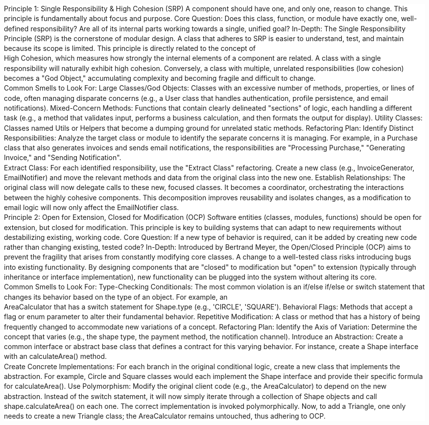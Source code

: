 Principle 1: Single Responsibility & High Cohesion (SRP)
A component should have one, and only one, reason to change. This principle is fundamentally about focus and purpose.
Core Question: Does this class, function, or module have exactly one, well-defined responsibility? Are all of its internal parts working towards a single, unified goal?
In-Depth: The Single Responsibility Principle (SRP) is the cornerstone of modular design. A class that adheres to SRP is easier to understand, test, and maintain because its scope is limited. This principle is directly related to the concept of  
High Cohesion, which measures how strongly the internal elements of a component are related. A class with a single responsibility will naturally exhibit high cohesion. Conversely, a class with multiple, unrelated responsibilities (low cohesion) becomes a "God Object," accumulating complexity and becoming fragile and difficult to change.  
Common Smells to Look For:
Large Classes/God Objects: Classes with an excessive number of methods, properties, or lines of code, often managing disparate concerns (e.g., a User class that handles authentication, profile persistence, and email notifications).
Mixed-Concern Methods: Functions that contain clearly delineated "sections" of logic, each handling a different task (e.g., a method that validates input, performs a business calculation, and then formats the output for display).
Utility Classes: Classes named Utils or Helpers that become a dumping ground for unrelated static methods.
Refactoring Plan:
Identify Distinct Responsibilities: Analyze the target class or module to identify the separate concerns it is managing. For example, in a Purchase class that also generates invoices and sends email notifications, the responsibilities are "Processing Purchase," "Generating Invoice," and "Sending Notification".  
Extract Class: For each identified responsibility, use the "Extract Class" refactoring. Create a new class (e.g., InvoiceGenerator, EmailNotifier) and move the relevant methods and data from the original class into the new one.
Establish Relationships: The original class will now delegate calls to these new, focused classes. It becomes a coordinator, orchestrating the interactions between the highly cohesive components. This decomposition improves reusability and isolates changes, as a modification to email logic will now only affect the EmailNotifier class.  
Principle 2: Open for Extension, Closed for Modification (OCP)
Software entities (classes, modules, functions) should be open for extension, but closed for modification. This principle is key to building systems that can adapt to new requirements without destabilizing existing, working code.
Core Question: If a new type of behavior is required, can it be added by creating new code rather than changing existing, tested code?
In-Depth: Introduced by Bertrand Meyer, the Open/Closed Principle (OCP) aims to prevent the fragility that arises from constantly modifying core classes. A change to a well-tested class risks introducing bugs into existing functionality. By designing components that are "closed" to modification but "open" to extension (typically through inheritance or interface implementation), new functionality can be plugged into the system without altering its core.  
Common Smells to Look For:
Type-Checking Conditionals: The most common violation is an if/else if/else or switch statement that changes its behavior based on the type of an object. For example, an  
AreaCalculator that has a switch statement for Shape.type (e.g., 'CIRCLE', 'SQUARE').
Behavioral Flags: Methods that accept a flag or enum parameter to alter their fundamental behavior.
Repetitive Modification: A class or method that has a history of being frequently changed to accommodate new variations of a concept.
Refactoring Plan:
Identify the Axis of Variation: Determine the concept that varies (e.g., the shape type, the payment method, the notification channel).
Introduce an Abstraction: Create a common interface or abstract base class that defines a contract for this varying behavior. For instance, create a Shape interface with an calculateArea() method.  
Create Concrete Implementations: For each branch in the original conditional logic, create a new class that implements the abstraction. For example, Circle and Square classes would each implement the Shape interface and provide their specific formula for calculateArea().
Use Polymorphism: Modify the original client code (e.g., the AreaCalculator) to depend on the new abstraction. Instead of the switch statement, it will now simply iterate through a collection of Shape objects and call shape.calculateArea() on each one. The correct implementation is invoked polymorphically. Now, to add a Triangle, one only needs to create a new Triangle class; the AreaCalculator remains untouched, thus adhering to OCP.  